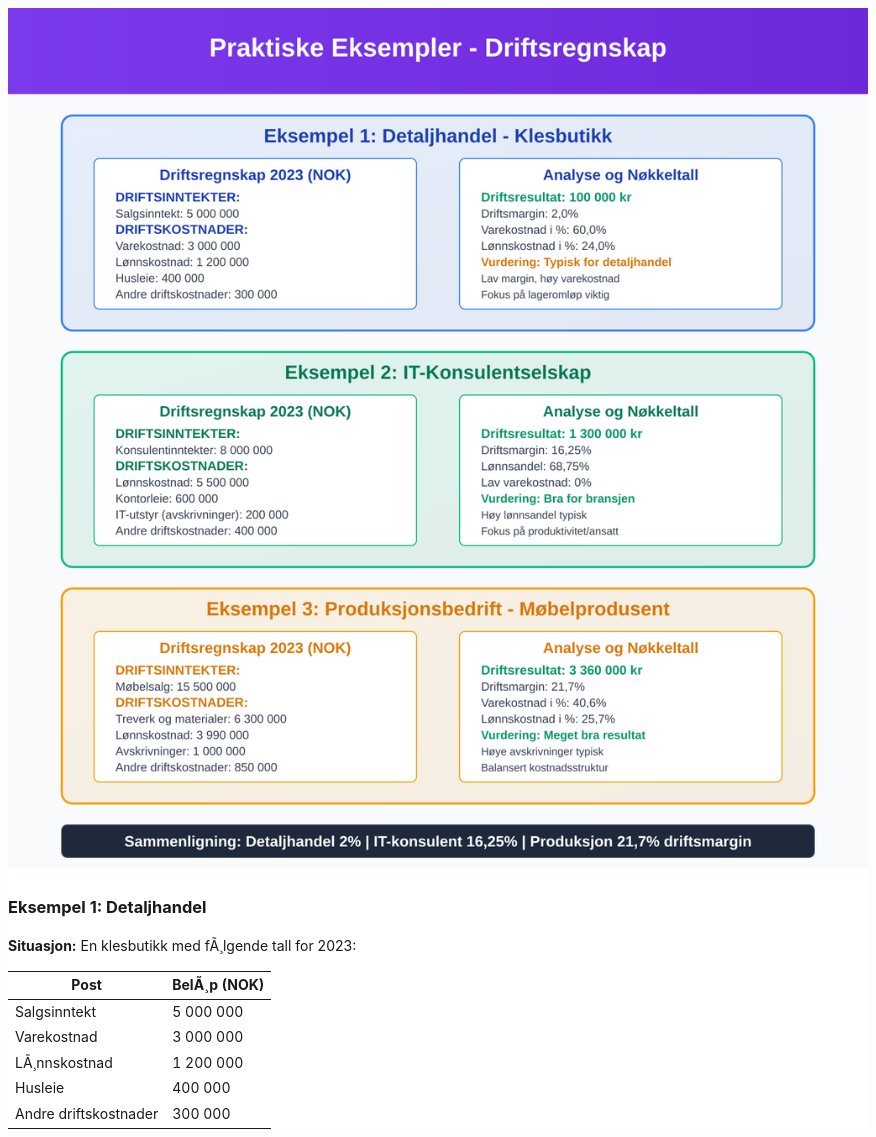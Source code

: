 ![Driftsregnskap Eksempler](driftsregnskap-eksempler.svg)

### Eksempel 1: Detaljhandel

**Situasjon:** En klesbutikk med fÃ¸lgende tall for 2023:

| Post | BelÃ¸p (NOK) |
|------|-------------|
| Salgsinntekt | 5 000 000 |
| Varekostnad | 3 000 000 |
| LÃ¸nnskostnad | 1 200 000 |
| Husleie | 400 000 |
| Andre driftskostnader | 300 000 |
